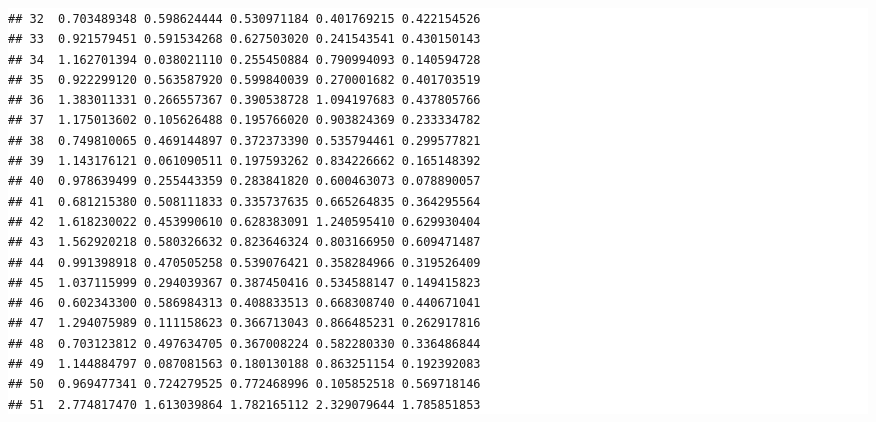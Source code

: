     ## 32  0.703489348 0.598624444 0.530971184 0.401769215 0.422154526
    ## 33  0.921579451 0.591534268 0.627503020 0.241543541 0.430150143
    ## 34  1.162701394 0.038021110 0.255450884 0.790994093 0.140594728
    ## 35  0.922299120 0.563587920 0.599840039 0.270001682 0.401703519
    ## 36  1.383011331 0.266557367 0.390538728 1.094197683 0.437805766
    ## 37  1.175013602 0.105626488 0.195766020 0.903824369 0.233334782
    ## 38  0.749810065 0.469144897 0.372373390 0.535794461 0.299577821
    ## 39  1.143176121 0.061090511 0.197593262 0.834226662 0.165148392
    ## 40  0.978639499 0.255443359 0.283841820 0.600463073 0.078890057
    ## 41  0.681215380 0.508111833 0.335737635 0.665264835 0.364295564
    ## 42  1.618230022 0.453990610 0.628383091 1.240595410 0.629930404
    ## 43  1.562920218 0.580326632 0.823646324 0.803166950 0.609471487
    ## 44  0.991398918 0.470505258 0.539076421 0.358284966 0.319526409
    ## 45  1.037115999 0.294039367 0.387450416 0.534588147 0.149415823
    ## 46  0.602343300 0.586984313 0.408833513 0.668308740 0.440671041
    ## 47  1.294075989 0.111158623 0.366713043 0.866485231 0.262917816
    ## 48  0.703123812 0.497634705 0.367008224 0.582280330 0.336486844
    ## 49  1.144884797 0.087081563 0.180130188 0.863251154 0.192392083
    ## 50  0.969477341 0.724279525 0.772468996 0.105852518 0.569718146
    ## 51  2.774817470 1.613039864 1.782165112 2.329079644 1.785851853
